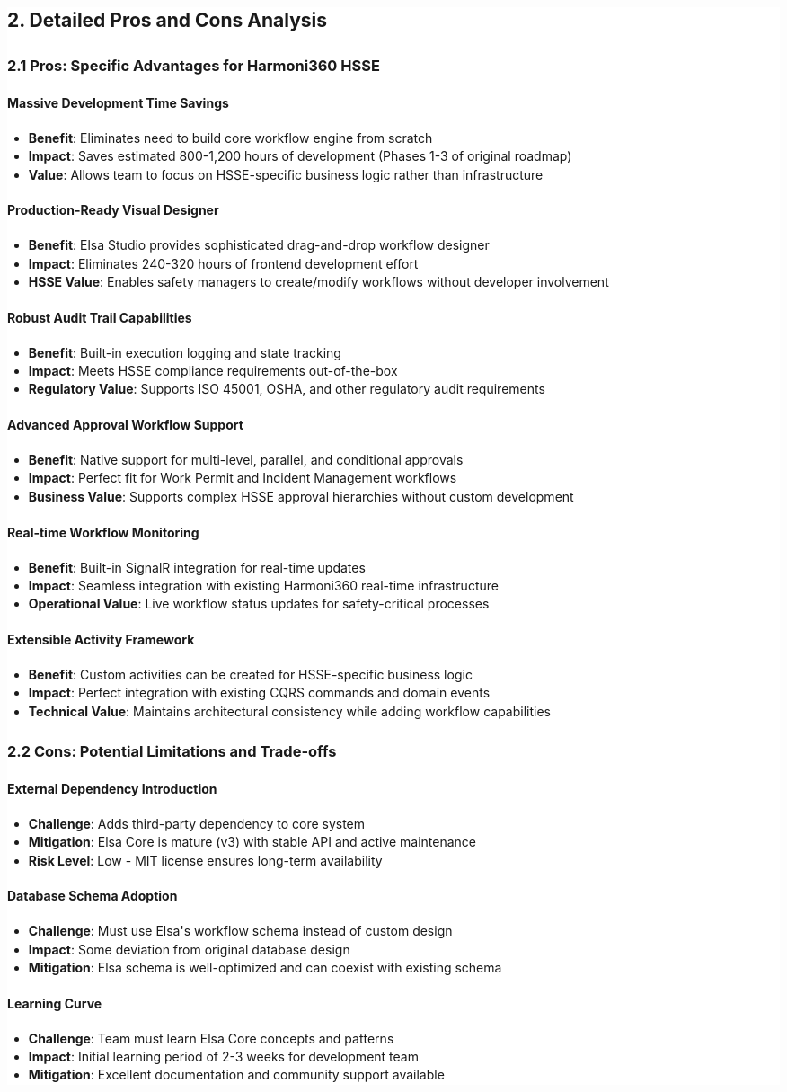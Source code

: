 
## 2. Detailed Pros and Cons Analysis

### 2.1 Pros: Specific Advantages for Harmoni360 HSSE

#### **Massive Development Time Savings**
- **Benefit**: Eliminates need to build core workflow engine from scratch
- **Impact**: Saves estimated 800-1,200 hours of development (Phases 1-3 of original roadmap)
- **Value**: Allows team to focus on HSSE-specific business logic rather than infrastructure

#### **Production-Ready Visual Designer**
- **Benefit**: Elsa Studio provides sophisticated drag-and-drop workflow designer
- **Impact**: Eliminates 240-320 hours of frontend development effort
- **HSSE Value**: Enables safety managers to create/modify workflows without developer involvement

#### **Robust Audit Trail Capabilities**
- **Benefit**: Built-in execution logging and state tracking
- **Impact**: Meets HSSE compliance requirements out-of-the-box
- **Regulatory Value**: Supports ISO 45001, OSHA, and other regulatory audit requirements

#### **Advanced Approval Workflow Support**
- **Benefit**: Native support for multi-level, parallel, and conditional approvals
- **Impact**: Perfect fit for Work Permit and Incident Management workflows
- **Business Value**: Supports complex HSSE approval hierarchies without custom development

#### **Real-time Workflow Monitoring**
- **Benefit**: Built-in SignalR integration for real-time updates
- **Impact**: Seamless integration with existing Harmoni360 real-time infrastructure
- **Operational Value**: Live workflow status updates for safety-critical processes

#### **Extensible Activity Framework**
- **Benefit**: Custom activities can be created for HSSE-specific business logic
- **Impact**: Perfect integration with existing CQRS commands and domain events
- **Technical Value**: Maintains architectural consistency while adding workflow capabilities

### 2.2 Cons: Potential Limitations and Trade-offs

#### **External Dependency Introduction**
- **Challenge**: Adds third-party dependency to core system
- **Mitigation**: Elsa Core is mature (v3) with stable API and active maintenance
- **Risk Level**: Low - MIT license ensures long-term availability

#### **Database Schema Adoption**
- **Challenge**: Must use Elsa's workflow schema instead of custom design
- **Impact**: Some deviation from original database design
- **Mitigation**: Elsa schema is well-optimized and can coexist with existing schema

#### **Learning Curve**
- **Challenge**: Team must learn Elsa Core concepts and patterns
- **Impact**: Initial learning period of 2-3 weeks for development team
- **Mitigation**: Excellent documentation and community support available
